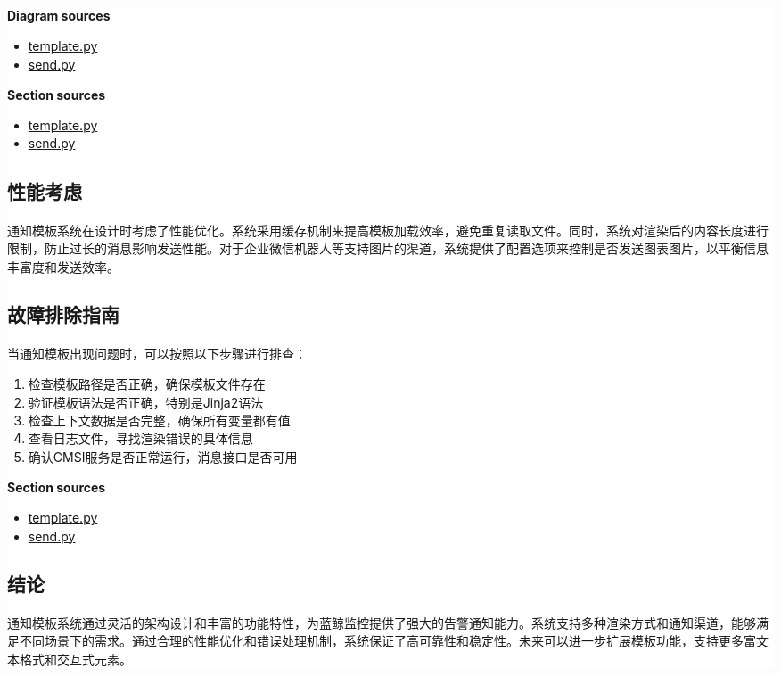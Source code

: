 **Diagram sources**
- [template.py](file://bkmonitor\bkmonitor\utils\template.py#L166-L188)
- [send.py](file://bkmonitor\bkmonitor\utils\send.py#L285-L610)

**Section sources**
- [template.py](file://bkmonitor\bkmonitor\utils\template.py#L166-L188)
- [send.py](file://bkmonitor\bkmonitor\utils\send.py#L285-L610)

## 性能考虑

通知模板系统在设计时考虑了性能优化。系统采用缓存机制来提高模板加载效率，避免重复读取文件。同时，系统对渲染后的内容长度进行限制，防止过长的消息影响发送性能。对于企业微信机器人等支持图片的渠道，系统提供了配置选项来控制是否发送图表图片，以平衡信息丰富度和发送效率。

## 故障排除指南

当通知模板出现问题时，可以按照以下步骤进行排查：
1. 检查模板路径是否正确，确保模板文件存在
2. 验证模板语法是否正确，特别是Jinja2语法
3. 检查上下文数据是否完整，确保所有变量都有值
4. 查看日志文件，寻找渲染错误的具体信息
5. 确认CMSI服务是否正常运行，消息接口是否可用

**Section sources**
- [template.py](file://bkmonitor\bkmonitor\utils\template.py#L109-L134)
- [send.py](file://bkmonitor\bkmonitor\utils\send.py#L285-L610)

## 结论

通知模板系统通过灵活的架构设计和丰富的功能特性，为蓝鲸监控提供了强大的告警通知能力。系统支持多种渲染方式和通知渠道，能够满足不同场景下的需求。通过合理的性能优化和错误处理机制，系统保证了高可靠性和稳定性。未来可以进一步扩展模板功能，支持更多富文本格式和交互式元素。